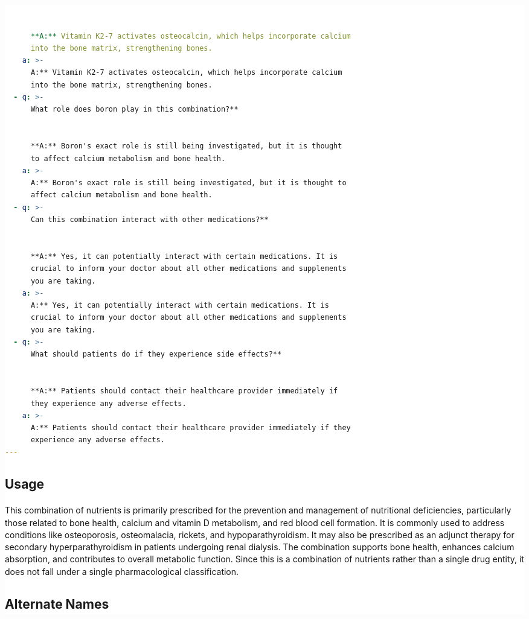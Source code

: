 ```yaml


      **A:** Vitamin K2-7 activates osteocalcin, which helps incorporate calcium
      into the bone matrix, strengthening bones.
    a: >-
      A:** Vitamin K2-7 activates osteocalcin, which helps incorporate calcium
      into the bone matrix, strengthening bones.
  - q: >-
      What role does boron play in this combination?**


      **A:** Boron's exact role is still being investigated, but it is thought
      to affect calcium metabolism and bone health.
    a: >-
      A:** Boron's exact role is still being investigated, but it is thought to
      affect calcium metabolism and bone health.
  - q: >-
      Can this combination interact with other medications?**


      **A:** Yes, it can potentially interact with certain medications. It is
      crucial to inform your doctor about all other medications and supplements
      you are taking.
    a: >-
      A:** Yes, it can potentially interact with certain medications. It is
      crucial to inform your doctor about all other medications and supplements
      you are taking.
  - q: >-
      What should patients do if they experience side effects?**


      **A:** Patients should contact their healthcare provider immediately if
      they experience any adverse effects.
    a: >-
      A:** Patients should contact their healthcare provider immediately if they
      experience any adverse effects.
---
```

## **Usage**

This combination of nutrients is primarily prescribed for the prevention and management of nutritional deficiencies, particularly those related to bone health, calcium and vitamin D metabolism, and red blood cell formation.  It is commonly used to address conditions like osteoporosis, osteomalacia, rickets, and hypoparathyroidism. It may also be prescribed as an adjunct therapy for secondary hyperparathyroidism in patients undergoing renal dialysis.  The combination supports bone health, enhances calcium absorption, and contributes to overall metabolic function.  Since this is a combination of nutrients rather than a single drug entity, it does not fall under a single pharmacological classification.

## **Alternate Names**
